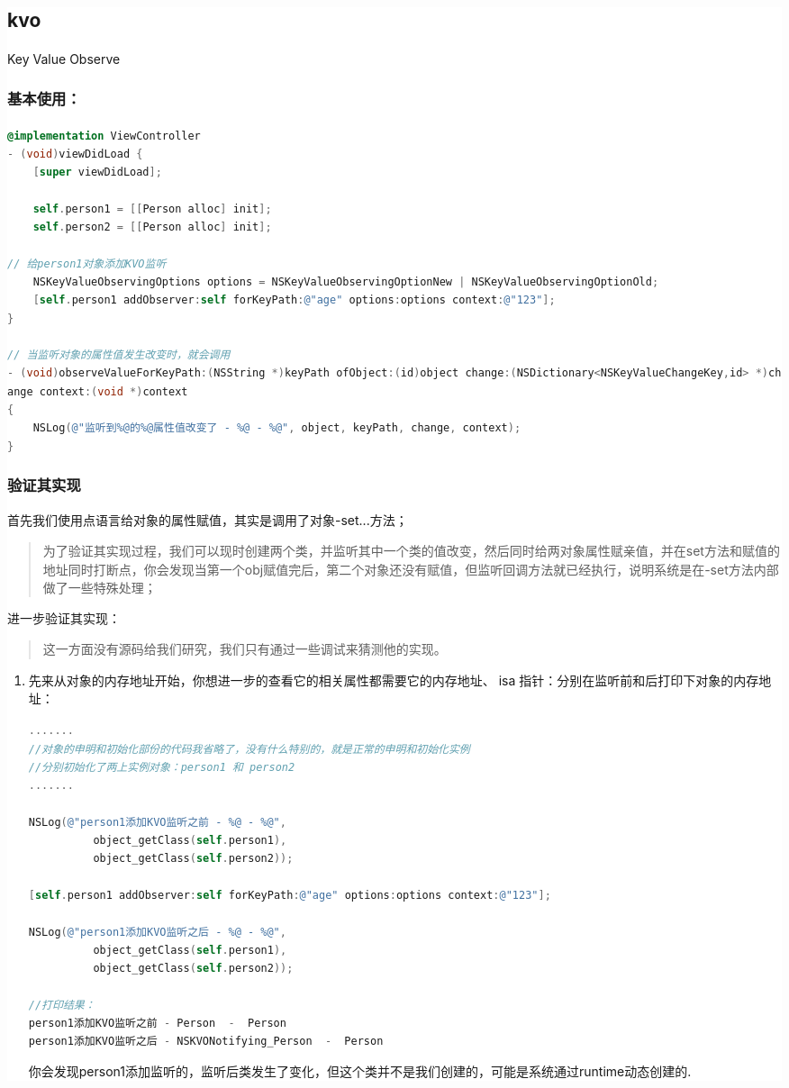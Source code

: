 ## kvo

Key Value Observe

### 基本使用：

```objective-c
@implementation ViewController
- (void)viewDidLoad {
    [super viewDidLoad];
    
	self.person1 = [[Person alloc] init];
	self.person2 = [[Person alloc] init];

// 给person1对象添加KVO监听
    NSKeyValueObservingOptions options = NSKeyValueObservingOptionNew | NSKeyValueObservingOptionOld;
    [self.person1 addObserver:self forKeyPath:@"age" options:options context:@"123"];
}

// 当监听对象的属性值发生改变时，就会调用
- (void)observeValueForKeyPath:(NSString *)keyPath ofObject:(id)object change:(NSDictionary<NSKeyValueChangeKey,id> *)change context:(void *)context
{
    NSLog(@"监听到%@的%@属性值改变了 - %@ - %@", object, keyPath, change, context);
}
```

### 验证其实现

首先我们使用点语言给对象的属性赋值，其实是调用了对象-set...方法；

> 为了验证其实现过程，我们可以现时创建两个类，并监听其中一个类的值改变，然后同时给两对象属性赋亲值，并在set方法和赋值的地址同时打断点，你会发现当第一个obj赋值完后，第二个对象还没有赋值，但监听回调方法就已经执行，说明系统是在-set方法内部做了一些特殊处理；

进一步验证其实现：

> 这一方面没有源码给我们研究，我们只有通过一些调试来猜测他的实现。

1. 先来从对象的内存地址开始，你想进一步的查看它的相关属性都需要它的内存地址、 isa 指针：分别在监听前和后打印下对象的内存地址：

   ```objective-c
   .......
   //对象的申明和初始化部份的代码我省略了，没有什么特别的，就是正常的申明和初始化实例
   //分别初始化了两上实例对象：person1 和 person2
   .......
       
   NSLog(@"person1添加KVO监听之前 - %@ - %@",
             object_getClass(self.person1),
             object_getClass(self.person2));
             
   [self.person1 addObserver:self forKeyPath:@"age" options:options context:@"123"];
                 
   NSLog(@"person1添加KVO监听之后 - %@ - %@",
             object_getClass(self.person1),
             object_getClass(self.person2));
             
   //打印结果：
   person1添加KVO监听之前 - Person  -  Person
   person1添加KVO监听之后 - NSKVONotifying_Person  -  Person
   ```
   你会发现person1添加监听的，监听后类发生了变化，但这个类并不是我们创建的，可能是系统通过runtime动态创建的.
